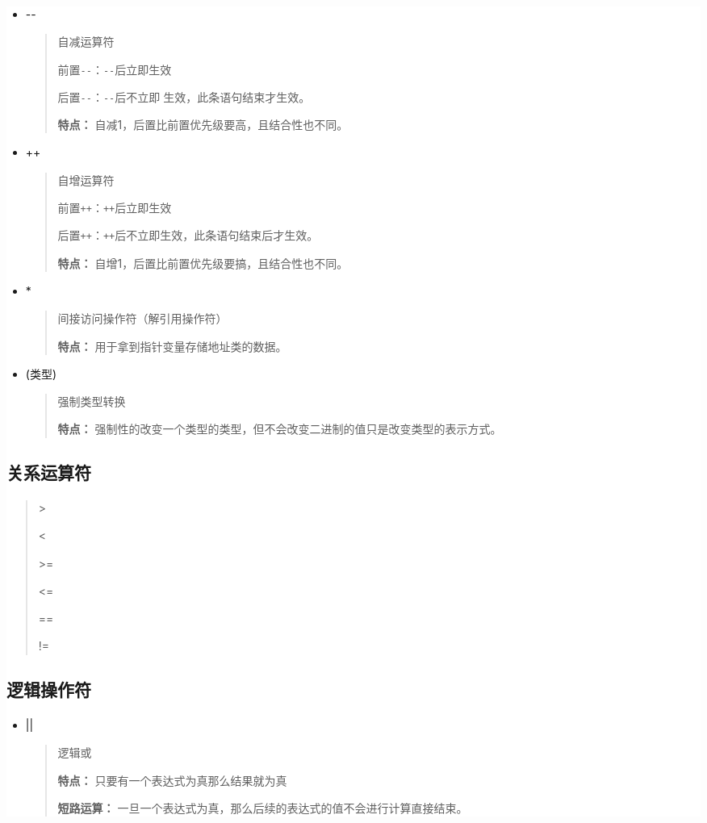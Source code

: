 + --

  > 自减运算符
  >
  > 前置`--`：`--`后立即生效
  >
  > 后置`--`：`--`后不立即 生效，此条语句结束才生效。
  >
  > **特点：** 自减1，后置比前置优先级要高，且结合性也不同。

+ ++

  > 自增运算符
  >
  > 前置`++`：`++`后立即生效
  >
  > 后置`++`：`++`后不立即生效，此条语句结束后才生效。
  >
  > **特点：** 自增1，后置比前置优先级要搞，且结合性也不同。

+ \*

  > 间接访问操作符（解引用操作符）
  >
  > **特点：** 用于拿到指针变量存储地址类的数据。

+ (类型)

  > 强制类型转换
  >
  > **特点：** 强制性的改变一个类型的类型，但不会改变二进制的值只是改变类型的表示方式。

## 关系运算符

> \>
>
> \<
>
> \>=
>
> \<=
>
> ==
>
> !=

## 逻辑操作符

+ ||

  > 逻辑或
  >
  > **特点：** 只要有一个表达式为真那么结果就为真
  >
  > **短路运算：** 一旦一个表达式为真，那么后续的表达式的值不会进行计算直接结束。
